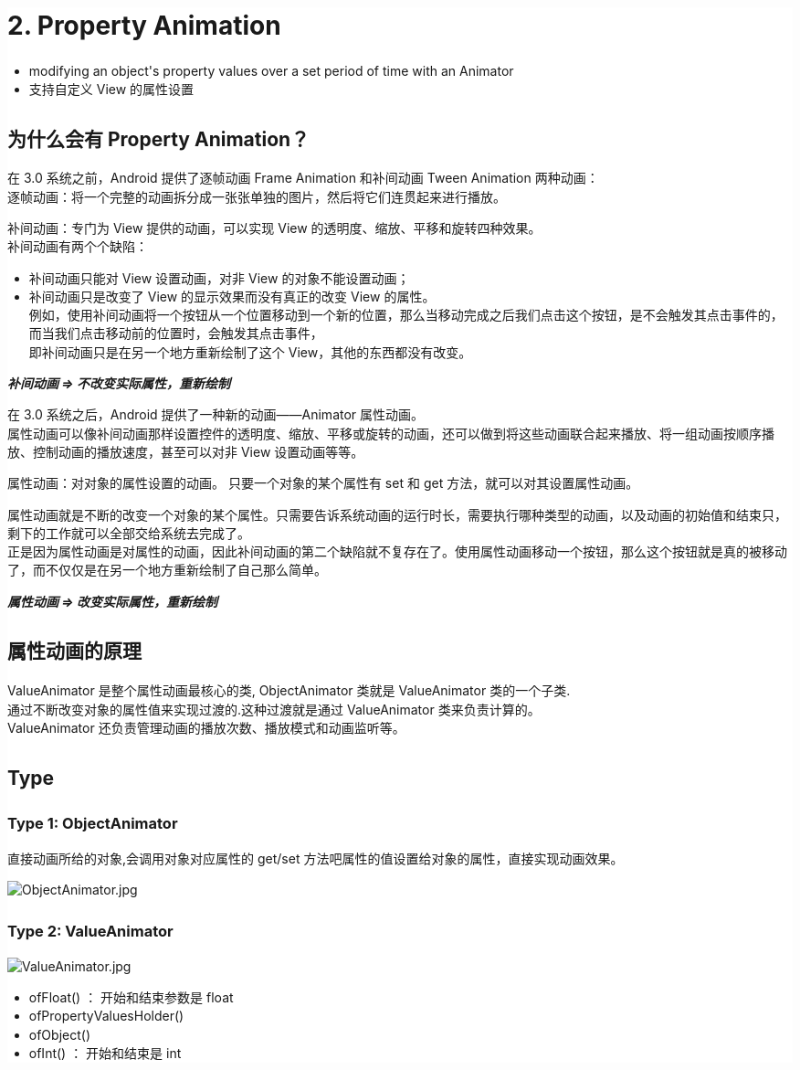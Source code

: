 # 2. Property Animation

- modifying an object's property values over a set period of time with an Animator
- 支持自定义 View 的属性设置

## 为什么会有 Property Animation？

在 3.0 系统之前，Android 提供了逐帧动画 Frame Animation 和补间动画 Tween Animation 两种动画：  
逐帧动画：将一个完整的动画拆分成一张张单独的图片，然后将它们连贯起来进行播放。

补间动画：专门为 View 提供的动画，可以实现 View 的透明度、缩放、平移和旋转四种效果。  
补间动画有两个个缺陷：

- 补间动画只能对 View 设置动画，对非 View 的对象不能设置动画；
- 补间动画只是改变了 View 的显示效果而没有真正的改变 View 的属性。  
  例如，使用补间动画将一个按钮从一个位置移动到一个新的位置，那么当移动完成之后我们点击这个按钮，是不会触发其点击事件的，而当我们点击移动前的位置时，会触发其点击事件，  
  即补间动画只是在另一个地方重新绘制了这个 View，其他的东西都没有改变。

**_补间动画 => 不改变实际属性，重新绘制_**

在 3.0 系统之后，Android 提供了一种新的动画——Animator 属性动画。  
属性动画可以像补间动画那样设置控件的透明度、缩放、平移或旋转的动画，还可以做到将这些动画联合起来播放、将一组动画按顺序播放、控制动画的播放速度，甚至可以对非 View 设置动画等等。

属性动画：对对象的属性设置的动画。 只要一个对象的某个属性有 set 和 get 方法，就可以对其设置属性动画。

属性动画就是不断的改变一个对象的某个属性。只需要告诉系统动画的运行时长，需要执行哪种类型的动画，以及动画的初始值和结束只，剩下的工作就可以全部交给系统去完成了。  
正是因为属性动画是对属性的动画，因此补间动画的第二个缺陷就不复存在了。使用属性动画移动一个按钮，那么这个按钮就是真的被移动了，而不仅仅是在另一个地方重新绘制了自己那么简单。

**_属性动画 => 改变实际属性，重新绘制_**

## 属性动画的原理

ValueAnimator 是整个属性动画最核心的类, ObjectAnimator 类就是 ValueAnimator 类的一个子类.  
通过不断改变对象的属性值来实现过渡的.这种过渡就是通过 ValueAnimator 类来负责计算的。  
ValueAnimator 还负责管理动画的播放次数、播放模式和动画监听等。

## Type

### Type 1: ObjectAnimator

直接动画所给的对象,会调用对象对应属性的 get/set 方法吧属性的值设置给对象的属性，直接实现动画效果。

![ObjectAnimator.jpg](https://yingvickycao.github.io/img/android/resources/ObjectAnimator.jpg)

### Type 2: ValueAnimator

![ValueAnimator.jpg](https://yingvickycao.github.io/img/android/resources/ValueAnimator.jpg)

- ofFloat() ： 开始和结束参数是 float
- ofPropertyValuesHolder()
- ofObject()
- ofInt() ： 开始和结束是 int
